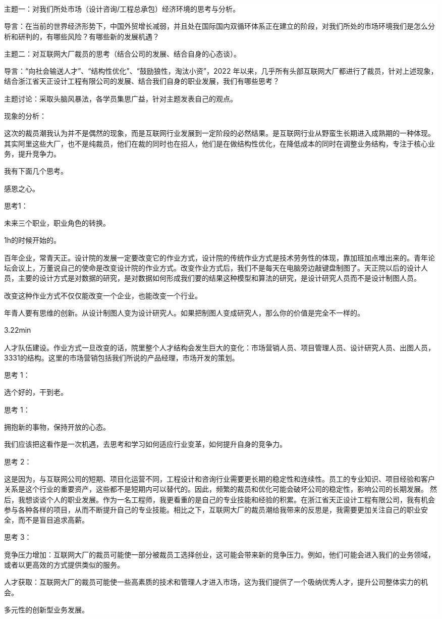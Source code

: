 主题一：对我们所处市场（设计咨询/工程总承包）经济环境的思考与分析。 

导言：在当前的世界经济形势下，中国外贸增长减弱，并且处在国际国内双循环体系正在建立的阶段，对我们所处的市场环境我们是怎么分析和研判的，有哪些风险？有哪些新的发展机遇？

主题二：对互联网大厂裁员的思考（结合公司的发展、结合自身的心态谈）。 

导言：“向社会输送人才”、“结构性优化”、“鼓励狼性，淘汰小资”，2022 年以来，几乎所有头部互联网大厂都进行了裁员，针对上述现象，结合浙江省天正设计工程有限公司的发展、结合我们自身的职业发展，我们有哪些思考？

主题讨论：采取头脑风暴法，各学员集思广益，针对主题发表自己的观点。

现象的分析：

这次的裁员潮我认为并不是偶然的现象，而是互联网行业发展到一定阶段的必然结果。是互联网行业从野蛮生长期进入成熟期的一种体现。其实阿里这些大厂，也不是纯裁员，他们在裁的同时也在招人，他们是在做结构性优化，在降低成本的同时在调整业务结构，专注于核心业务，提升竞争力。

我有下面几个思考。

感恩之心。

思考1：

未来三个职业，职业角色的转换。

1h的时候开始的。

百年企业，常青天正。设计院的发展一定要改变它的作业方式，设计院的传统作业方式是技术劳务性的体现，靠加班加点堆出来的。青年论坛会议上，万董说自己的使命是改变设计院的作业方式。改变作业方式后，我们不是每天在电脑旁边敲键盘制图了。天正院以后的设计人员，主要的设计方式是对数据的研究，是对数据如何形成我们要的结果这种模型和算法的研究，是设计研究人员而不是设计制图人员。

改变这种作业方式不仅仅能改变一个企业，也能改变一个行业。

年青人要有思维的创新。从设计制图人变为设计研究人。如果把制图人变成研究人，那么你的价值是完全不一样的。

3.22min

人才队伍建设。作业方式一旦改变的话，院里整个人才结构会发生巨大的变化：市场营销人员、项目管理人员、设计研究人员、出图人员，3331的结构。这里的市场营销包括我们所说的产品经理，市场开发的策划。

思考 1：

选个好的，干到老。


思考 1：

拥抱新的事物，保持开放的心态。

我们应该把这看作是一次机遇，去思考和学习如何适应行业变革，如何提升自身的竞争力。


思考 2：

这是因为，与互联网公司的短期、项目化运营不同，工程设计和咨询行业需要更长期的稳定性和连续性。员工的专业知识、项目经验和客户关系是这个行业的重要资产，这些都不是短期内可以替代的。因此，频繁的裁员和优化可能会破坏公司的稳定性，影响公司的长期发展。
然后，我想谈谈个人的职业发展。作为一名工程师，我更看重的是自己的专业技能和经验的积累。在浙江省天正设计工程有限公司，我有机会参与各种各样的项目，从而不断提升自己的专业技能。相比之下，互联网大厂的裁员潮给我带来的反思是，我需要更加关注自己的职业安全，而不是盲目追求高薪。


思考 3：

竞争压力增加：互联网大厂的裁员可能使一部分被裁员工选择创业，这可能会带来新的竞争压力。例如，他们可能会进入我们的业务领域，或者以更高效的方式提供类似的服务。

人才获取：互联网大厂的裁员可能使一些高素质的技术和管理人才进入市场，这为我们提供了一个吸纳优秀人才，提升公司整体实力的机会。


多元性的创新型业务发展。
